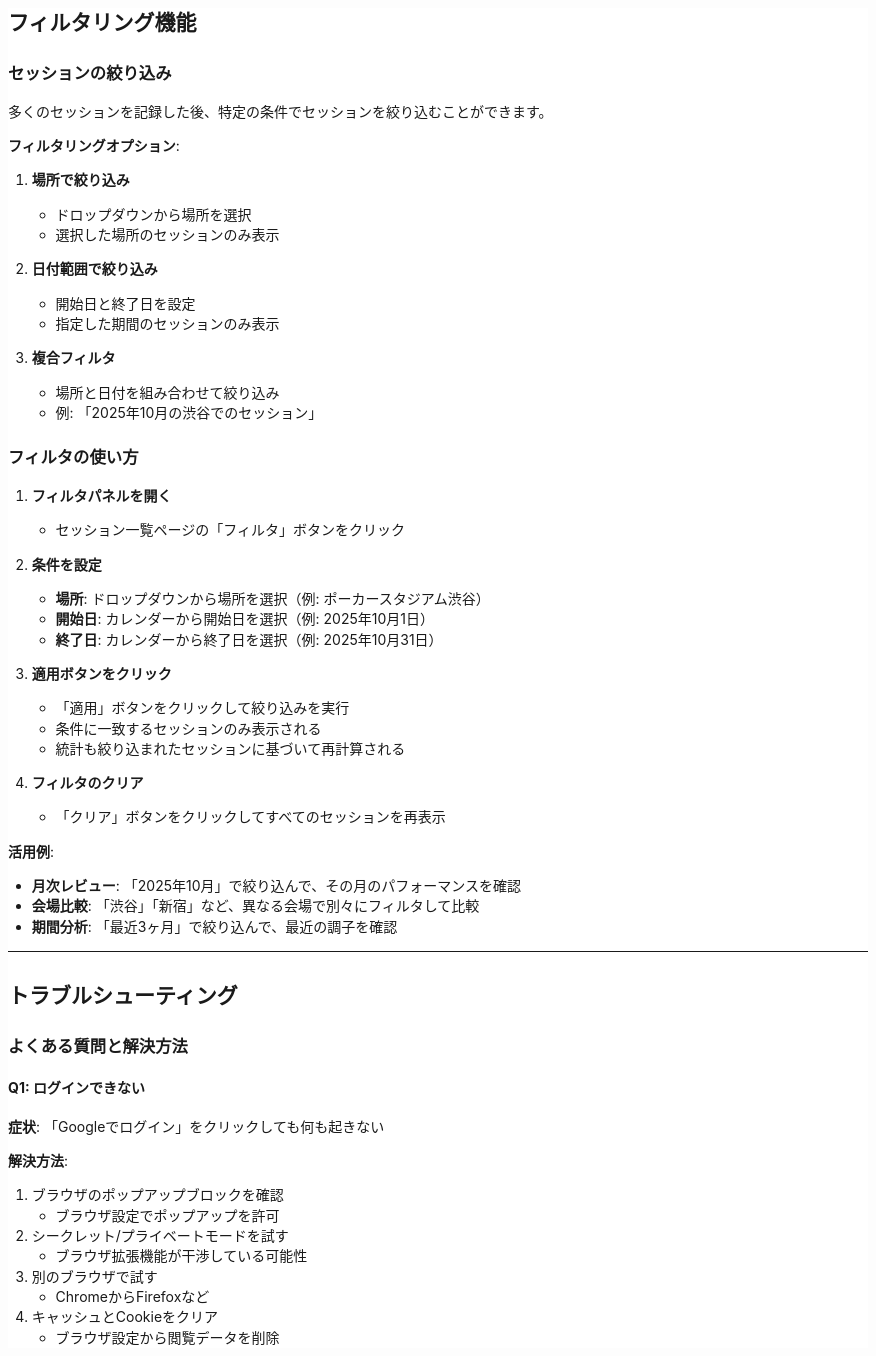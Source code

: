 
## フィルタリング機能

### セッションの絞り込み

多くのセッションを記録した後、特定の条件でセッションを絞り込むことができます。

**フィルタリングオプション**:
1. **場所で絞り込み**
   - ドロップダウンから場所を選択
   - 選択した場所のセッションのみ表示

2. **日付範囲で絞り込み**
   - 開始日と終了日を設定
   - 指定した期間のセッションのみ表示

3. **複合フィルタ**
   - 場所と日付を組み合わせて絞り込み
   - 例: 「2025年10月の渋谷でのセッション」

### フィルタの使い方

1. **フィルタパネルを開く**
   - セッション一覧ページの「フィルタ」ボタンをクリック

2. **条件を設定**
   - **場所**: ドロップダウンから場所を選択（例: ポーカースタジアム渋谷）
   - **開始日**: カレンダーから開始日を選択（例: 2025年10月1日）
   - **終了日**: カレンダーから終了日を選択（例: 2025年10月31日）

3. **適用ボタンをクリック**
   - 「適用」ボタンをクリックして絞り込みを実行
   - 条件に一致するセッションのみ表示される
   - 統計も絞り込まれたセッションに基づいて再計算される

4. **フィルタのクリア**
   - 「クリア」ボタンをクリックしてすべてのセッションを再表示

**活用例**:
- **月次レビュー**: 「2025年10月」で絞り込んで、その月のパフォーマンスを確認
- **会場比較**: 「渋谷」「新宿」など、異なる会場で別々にフィルタして比較
- **期間分析**: 「最近3ヶ月」で絞り込んで、最近の調子を確認

---

## トラブルシューティング

### よくある質問と解決方法

#### Q1: ログインできない

**症状**: 「Googleでログイン」をクリックしても何も起きない

**解決方法**:
1. ブラウザのポップアップブロックを確認
   - ブラウザ設定でポップアップを許可
2. シークレット/プライベートモードを試す
   - ブラウザ拡張機能が干渉している可能性
3. 別のブラウザで試す
   - ChromeからFirefoxなど
4. キャッシュとCookieをクリア
   - ブラウザ設定から閲覧データを削除
